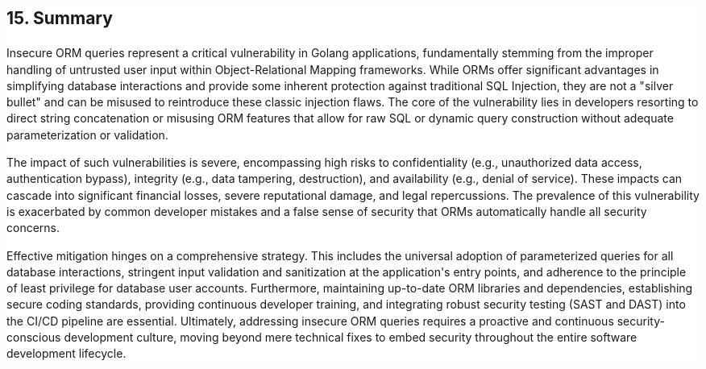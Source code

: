 ## 15. Summary

Insecure ORM queries represent a critical vulnerability in Golang applications, fundamentally stemming from the improper handling of untrusted user input within Object-Relational Mapping frameworks. While ORMs offer significant advantages in simplifying database interactions and provide some inherent protection against traditional SQL Injection, they are not a "silver bullet" and can be misused to reintroduce these classic injection flaws. The core of the vulnerability lies in developers resorting to direct string concatenation or misusing ORM features that allow for raw SQL or dynamic query construction without adequate parameterization or validation.

The impact of such vulnerabilities is severe, encompassing high risks to confidentiality (e.g., unauthorized data access, authentication bypass), integrity (e.g., data tampering, destruction), and availability (e.g., denial of service). These impacts can cascade into significant financial losses, severe reputational damage, and legal repercussions. The prevalence of this vulnerability is exacerbated by common developer mistakes and a false sense of security that ORMs automatically handle all security concerns.

Effective mitigation hinges on a comprehensive strategy. This includes the universal adoption of parameterized queries for all database interactions, stringent input validation and sanitization at the application's entry points, and adherence to the principle of least privilege for database user accounts. Furthermore, maintaining up-to-date ORM libraries and dependencies, establishing secure coding standards, providing continuous developer training, and integrating robust security testing (SAST and DAST) into the CI/CD pipeline are essential. Ultimately, addressing insecure ORM queries requires a proactive and continuous security-conscious development culture, moving beyond mere technical fixes to embed security throughout the entire software development lifecycle.